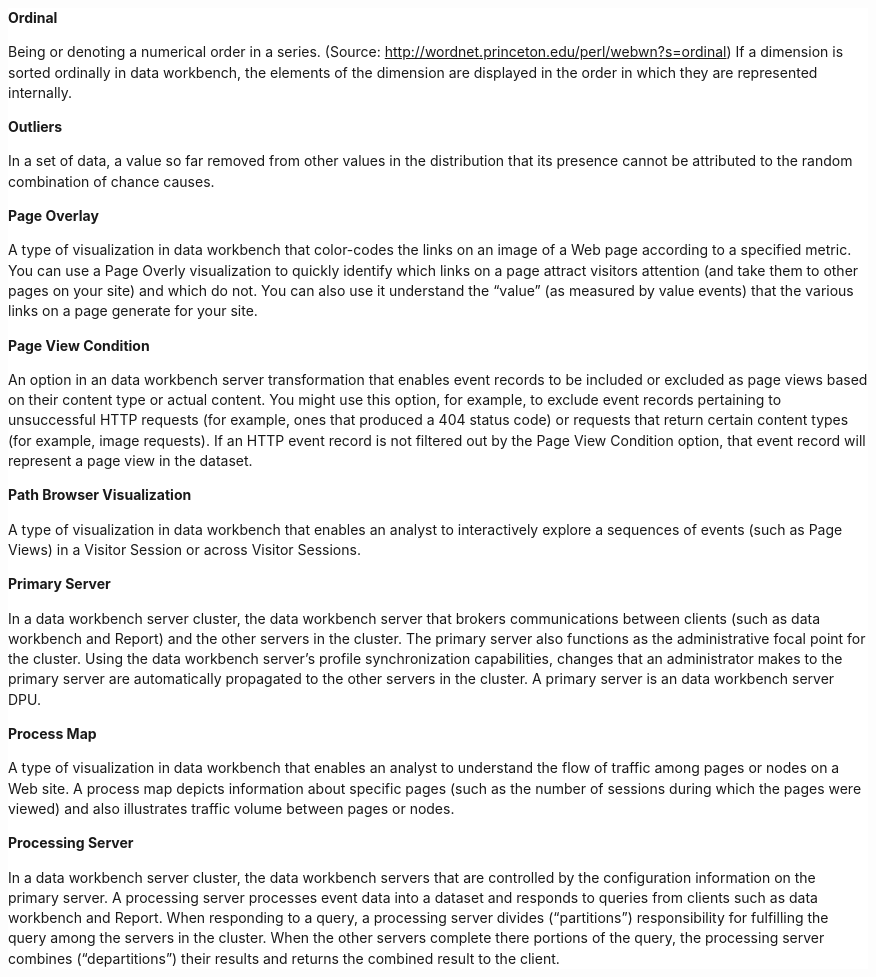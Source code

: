 **Ordinal**

Being or denoting a numerical order in a series. (Source: http://wordnet.princeton.edu/perl/webwn?s=ordinal) If a dimension is sorted ordinally in data workbench, the elements of the dimension are displayed in the order in which they are represented internally.

**Outliers**

In a set of data, a value so far removed from other values in the distribution that its presence cannot be attributed to the random combination of chance causes.

**Page Overlay**

A type of visualization in data workbench that color-codes the links on an image of a Web page according to a specified metric. You can use a Page Overly visualization to quickly identify which links on a page attract visitors attention (and take them to other pages on your site) and which do not. You can also use it understand the “value” (as measured by value events) that the various links on a page generate for your site.

**Page View Condition**

An option in an data workbench server transformation that enables event records to be included or excluded as page views based on their content type or actual content. You might use this option, for example, to exclude event records pertaining to unsuccessful HTTP requests (for example, ones that produced a 404 status code) or requests that return certain content types (for example, image requests). If an HTTP event record is not filtered out by the Page View Condition option, that event record will represent a page view in the dataset.

**Path Browser Visualization**

A type of visualization in data workbench that enables an analyst to interactively explore a sequences of events (such as Page Views) in a Visitor Session or across Visitor Sessions.

**Primary Server**

In a data workbench server cluster, the data workbench server that brokers communications between clients (such as data workbench and Report) and the other servers in the cluster. The primary server also functions as the administrative focal point for the cluster. Using the data workbench server’s profile synchronization capabilities, changes that an administrator makes to the primary server are automatically propagated to the other servers in the cluster. A primary server is an data workbench server DPU.

**Process Map**

A type of visualization in data workbench that enables an analyst to understand the flow of traffic among pages or nodes on a Web site. A process map depicts information about specific pages (such as the number of sessions during which the pages were viewed) and also illustrates traffic volume between pages or nodes.

**Processing Server**

In a data workbench server cluster, the data workbench servers that are controlled by the configuration information on the primary server. A processing server processes event data into a dataset and responds to queries from clients such as data workbench and Report. When responding to a query, a processing server divides (“partitions”) responsibility for fulfilling the query among the servers in the cluster. When the other servers complete there portions of the query, the processing server combines (“departitions”) their results and returns the combined result to the client.
